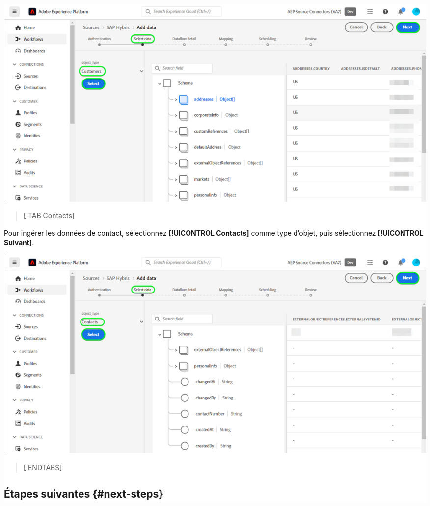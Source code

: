 ![Copie d’écran de l’interface utilisateur de Platform pour SAP Hybris affichant la configuration avec l’option Clients sélectionnée](../../../../images/tutorials/create/crm/sap-hybris-subscription-billing-customers-and-contacts/configuration-customers.png)

>[!TAB Contacts]

Pour ingérer les données de contact, sélectionnez **[!UICONTROL Contacts]** comme type d’objet, puis sélectionnez **[!UICONTROL Suivant]**.

![Copie d’écran de l’interface utilisateur de Platform pour SAP Hybris indiquant la configuration avec l’option Contacts sélectionnée](../../../../images/tutorials/create/crm/sap-hybris-subscription-billing-customers-and-contacts/configuration-contacts.png)

>[!ENDTABS]

## Étapes suivantes {#next-steps}
